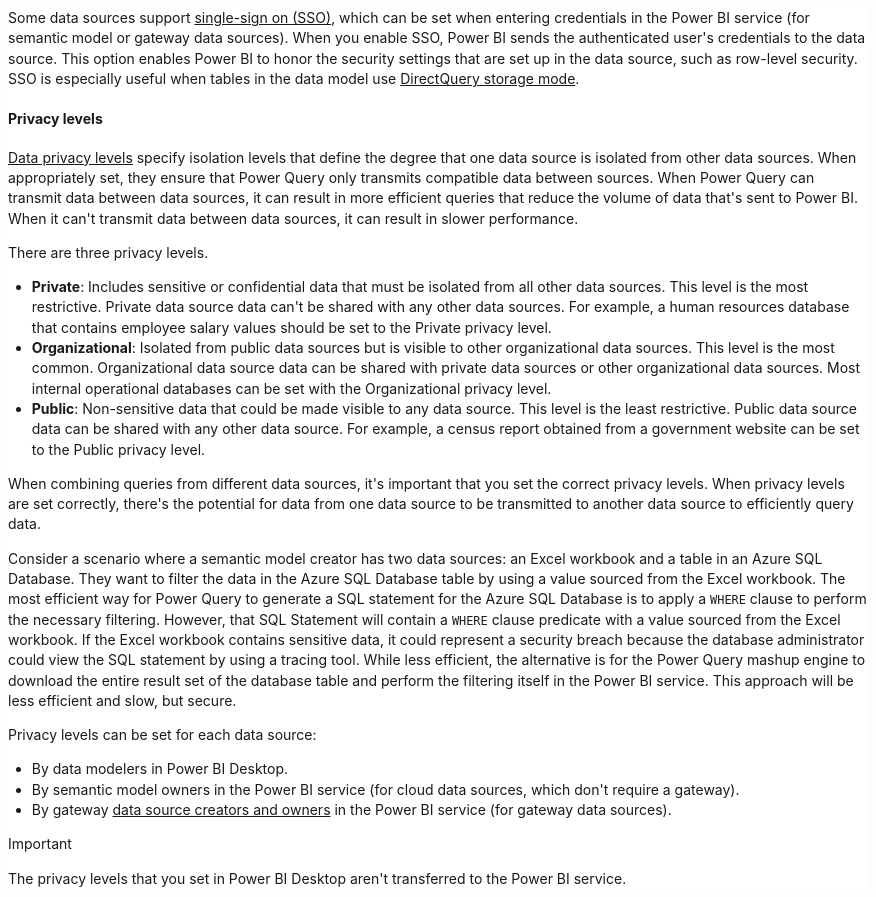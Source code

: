 Some data sources support [single-sign on (SSO)](../connect-data/service-gateway-sso-overview.md), which can be set when entering credentials in the Power BI service (for semantic model or gateway data sources). When you enable SSO, Power BI sends the authenticated user's credentials to the data source. This option enables Power BI to honor the security settings that are set up in the data source, such as row-level security. SSO is especially useful when tables in the data model use [DirectQuery storage mode](../connect-data/service-dataset-modes-understand.md#directquery-mode).

#### Privacy levels

[Data privacy levels](../enterprise/desktop-privacy-levels.md) specify isolation levels that define the degree that one data source is isolated from other data sources. When appropriately set, they ensure that Power Query only transmits compatible data between sources. When Power Query can transmit data between data sources, it can result in more efficient queries that reduce the volume of data that's sent to Power BI. When it can't transmit data between data sources, it can result in slower performance.

There are three privacy levels.

- **Private**: Includes sensitive or confidential data that must be isolated from all other data sources. This level is the most restrictive. Private data source data can't be shared with any other data sources. For example, a human resources database that contains employee salary values should be set to the Private privacy level.
- **Organizational**: Isolated from public data sources but is visible to other organizational data sources. This level is the most common. Organizational data source data can be shared with private data sources or other organizational data sources. Most internal operational databases can be set with the Organizational privacy level.
- **Public**: Non-sensitive data that could be made visible to any data source. This level is the least restrictive. Public data source data can be shared with any other data source. For example, a census report obtained from a government website can be set to the Public privacy level.

When combining queries from different data sources, it's important that you set the correct privacy levels. When privacy levels are set correctly, there's the potential for data from one data source to be transmitted to another data source to efficiently query data.

Consider a scenario where a semantic model creator has two data sources: an Excel workbook and a table in an Azure SQL Database. They want to filter the data in the Azure SQL Database table by using a value sourced from the Excel workbook. The most efficient way for Power Query to generate a SQL statement for the Azure SQL Database is to apply a `WHERE` clause to perform the necessary filtering. However, that SQL Statement will contain a `WHERE` clause predicate with a value sourced from the Excel workbook. If the Excel workbook contains sensitive data, it could represent a security breach because the database administrator could view the SQL statement by using a tracing tool. While less efficient, the alternative is for the Power Query mashup engine to download the entire result set of the database table and perform the filtering itself in the Power BI service. This approach will be less efficient and slow, but secure.

Privacy levels can be set for each data source:

- By data modelers in Power BI Desktop.
- By semantic model owners in the Power BI service (for cloud data sources, which don't require a gateway).
- By gateway [data source creators and owners](/data-integration/gateway/manage-security-roles) in the Power BI service (for gateway data sources).

> [!IMPORTANT]
> The privacy levels that you set in Power BI Desktop aren't transferred to the Power BI service.
